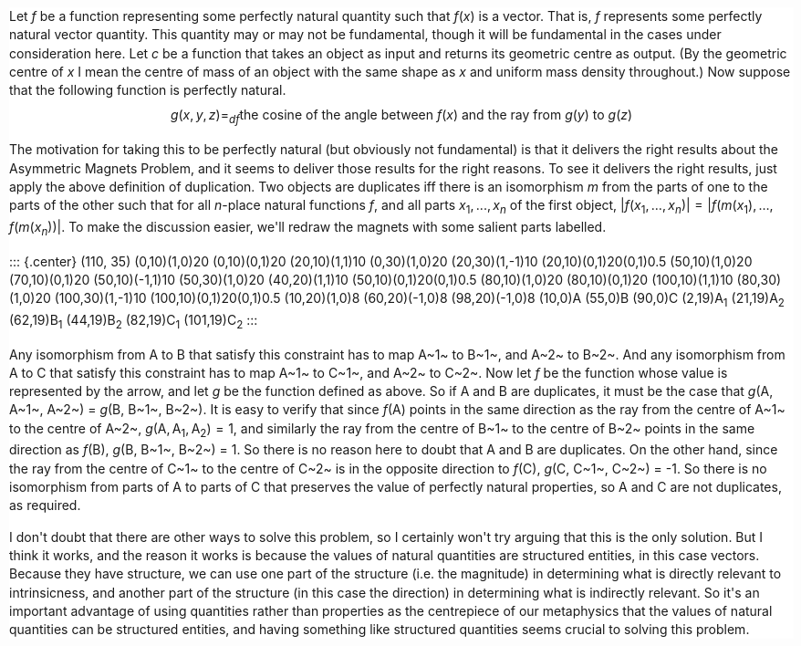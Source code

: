 Let $f$ be a function representing some perfectly natural quantity such
that $f(x)$ is a vector. That is, $f$ represents some perfectly natural
vector quantity. This quantity may or may not be fundamental, though it
will be fundamental in the cases under consideration here. Let $c$ be a
function that takes an object as input and returns its geometric centre
as output. (By the geometric centre of $x$ I mean the centre of mass of
an object with the same shape as $x$ and uniform mass density
throughout.) Now suppose that the following function is perfectly
natural.
$$g(x, y, z) =_{df} \text{the cosine of the angle between }f(x)\text{ and the ray from }g(y)\text{ to }g(z)$$

The motivation for taking this to be perfectly natural (but obviously
not fundamental) is that it delivers the right results about the
Asymmetric Magnets Problem, and it seems to deliver those results for
the right reasons. To see it delivers the right results, just apply the
above definition of duplication. Two objects are duplicates iff there is
an isomorphism $m$ from the parts of one to the parts of the other such
that for all $n$-place natural functions $f$, and all parts
$x_1, ..., x_n$ of the first object,
$|f(x_1,\dots, x_n)| = |f(m(x_1),\dots,f(m(x_n))|$. To make the
discussion easier, we'll redraw the magnets with some salient parts
labelled.

::: {.center}
(110, 35) (0,10)(1,0)20 (0,10)(0,1)20 (20,10)(1,1)10 (0,30)(1,0)20
(20,30)(1,-1)10 (20,10)(0,1)20(0,1)0.5 (50,10)(1,0)20 (70,10)(0,1)20
(50,10)(-1,1)10 (50,30)(1,0)20 (40,20)(1,1)10 (50,10)(0,1)20(0,1)0.5
(80,10)(1,0)20 (80,10)(0,1)20 (100,10)(1,1)10 (80,30)(1,0)20
(100,30)(1,-1)10 (100,10)(0,1)20(0,1)0.5 (10,20)(1,0)8 (60,20)(-1,0)8
(98,20)(-1,0)8 (10,0)A (55,0)B (90,0)C (2,19)A$_1$ (21,19)A$_2$
(62,19)B$_1$ (44,19)B$_2$ (82,19)C$_1$ (101,19)C$_2$
:::

Any isomorphism from A to B that satisfy this constraint has to map A~1~
to B~1~, and A~2~ to B~2~. And any isomorphism from A to C that satisfy
this constraint has to map A~1~ to C~1~, and A~2~ to C~2~. Now let *f*
be the function whose value is represented by the arrow, and let *g* be
the function defined as above. So if A and B are duplicates, it must be
the case that *g*(A, A~1~, A~2~) = *g*(B, B~1~, B~2~). It is easy to
verify that since *f*(A) points in the same direction as the ray from
the centre of A~1~ to the centre of A~2~,
$g(\text{A}, \text{A}_1, \text{A}_2) = 1$, and similarly the ray from
the centre of B~1~ to the centre of B~2~ points in the same direction as
*f*(B), *g*(B, B~1~, B~2~) = 1. So there is no reason here to doubt that
A and B are duplicates. On the other hand, since the ray from the centre
of C~1~ to the centre of C~2~ is in the opposite direction to *f*(C),
*g*(C, C~1~, C~2~) = -1. So there is no isomorphism from parts of A to
parts of C that preserves the value of perfectly natural properties, so
A and C are not duplicates, as required.

I don't doubt that there are other ways to solve this problem, so I
certainly won't try arguing that this is the only solution. But I think
it works, and the reason it works is because the values of natural
quantities are structured entities, in this case vectors. Because they
have structure, we can use one part of the structure (i.e. the
magnitude) in determining what is directly relevant to intrinsicness,
and another part of the structure (in this case the direction) in
determining what is indirectly relevant. So it's an important advantage
of using quantities rather than properties as the centrepiece of our
metaphysics that the values of natural quantities can be structured
entities, and having something like structured quantities seems crucial
to solving this problem.
